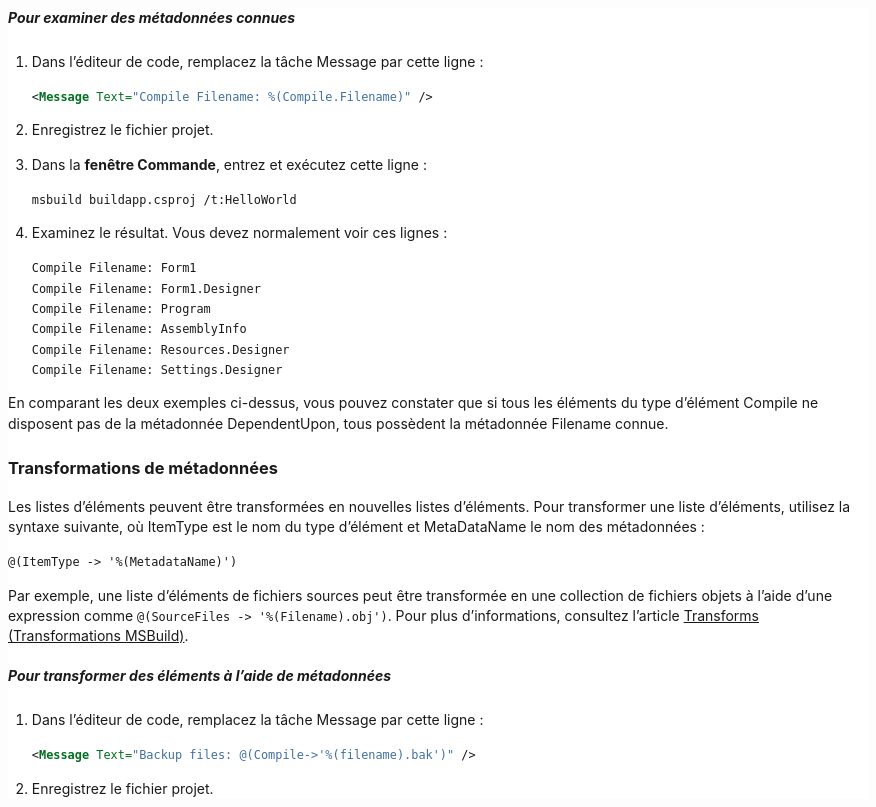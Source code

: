 ##### <a name="to-examine-well-known-metadata"></a>Pour examiner des métadonnées connues  
  
1.  Dans l’éditeur de code, remplacez la tâche Message par cette ligne :  
  
    ```xml  
    <Message Text="Compile Filename: %(Compile.Filename)" />  
    ```  
  
2.  Enregistrez le fichier projet.  
  
3.  Dans la **fenêtre Commande**, entrez et exécutez cette ligne :  
  
    ```  
    msbuild buildapp.csproj /t:HelloWorld  
    ```  
  
4.  Examinez le résultat. Vous devez normalement voir ces lignes :  
  
    ```  
    Compile Filename: Form1  
    Compile Filename: Form1.Designer  
    Compile Filename: Program  
    Compile Filename: AssemblyInfo  
    Compile Filename: Resources.Designer  
    Compile Filename: Settings.Designer  
    ```  
  
 En comparant les deux exemples ci-dessus, vous pouvez constater que si tous les éléments du type d’élément Compile ne disposent pas de la métadonnée DependentUpon, tous possèdent la métadonnée Filename connue.  
  
### <a name="metadata-transformations"></a>Transformations de métadonnées  
 Les listes d’éléments peuvent être transformées en nouvelles listes d’éléments. Pour transformer une liste d’éléments, utilisez la syntaxe suivante, où ItemType est le nom du type d’élément et MetaDataName le nom des métadonnées :  
  
```  
@(ItemType -> '%(MetadataName)')  
```  
  
 Par exemple, une liste d’éléments de fichiers sources peut être transformée en une collection de fichiers objets à l’aide d’une expression comme `@(SourceFiles -> '%(Filename).obj')`. Pour plus d’informations, consultez l’article [Transforms (Transformations MSBuild)](../msbuild/msbuild-transforms.md).  
  
##### <a name="to-transform-items-using-metadata"></a>Pour transformer des éléments à l’aide de métadonnées  
  
1.  Dans l’éditeur de code, remplacez la tâche Message par cette ligne :  
  
    ```xml  
    <Message Text="Backup files: @(Compile->'%(filename).bak')" />  
    ```  
  
2.  Enregistrez le fichier projet.  
  
